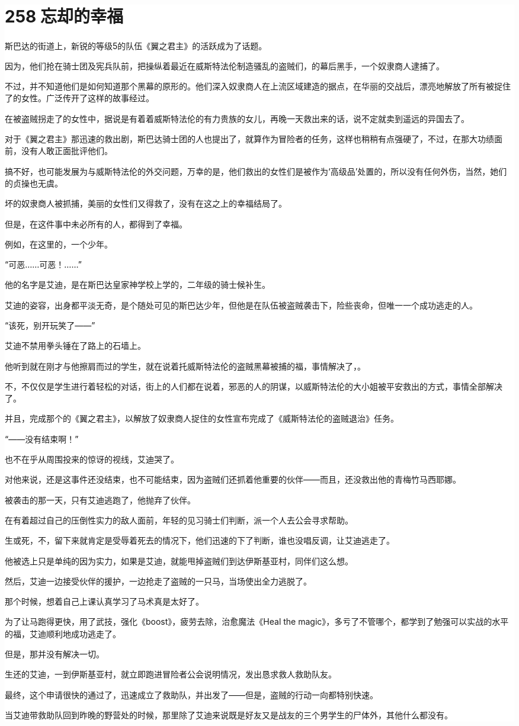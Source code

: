 # 258 忘却的幸福

斯巴达的街道上，新锐的等级5的队伍《翼之君主》的活跃成为了话题。

因为，他们抢在骑士团及宪兵队前，把操纵着最近在威斯特法伦制造骚乱的盗贼们，的幕后黑手，一个奴隶商人逮捕了。

不过，并不知道他们是如何知道那个黑幕的原形的。他们深入奴隶商人在上流区域建造的据点，在华丽的交战后，漂亮地解放了所有被捉住了的女性。广泛传开了这样的故事经过。

在被盗贼拐走了的女性中，据说是有着着威斯特法伦的有力贵族的女儿，再晚一天救出来的话，说不定就卖到遥远的异国去了。

对于《翼之君主》那迅速的救出剧，斯巴达骑士团的人也提出了，就算作为冒险者的任务，这样也稍稍有点强硬了，不过，在那大功绩面前，没有人敢正面批评他们。

搞不好，也可能发展为与威斯特法伦的外交问题，万幸的是，他们救出的女性们是被作为‘高级品’处置的，所以没有任何外伤，当然，她们的贞操也无虞。

坏的奴隶商人被抓捕，美丽的女性们又得救了，没有在这之上的幸福结局了。

但是，在这件事中未必所有的人，都得到了幸福。

例如，在这里的，一个少年。

“可恶……可恶！……”

他的名字是艾迪，是在斯巴达皇家神学校上学的，二年级的骑士候补生。

艾迪的姿容，出身都平淡无奇，是个随处可见的斯巴达少年，但他是在队伍被盗贼袭击下，险些丧命，但唯一一个成功逃走的人。

“该死，别开玩笑了——”

艾迪不禁用拳头锤在了路上的石墙上。

他听到就在刚才与他擦肩而过的学生，就在说着托威斯特法伦的盗贼黑幕被捕的福，事情解决了，。

不，不仅仅是学生进行着轻松的对话，街上的人们都在说着，邪恶的人的阴谋，以威斯特法伦的大小姐被平安救出的方式，事情全部解决了。

并且，完成那个的《翼之君主》，以解放了奴隶商人捉住的女性宣布完成了《威斯特法伦的盗贼退治》任务。

“——没有结束啊！”

也不在乎从周围投来的惊讶的视线，艾迪哭了。

对他来说，还是这事件还没结束，也不可能结束，因为盗贼们还抓着他重要的伙伴——而且，还没救出他的青梅竹马西耶娜。

被袭击的那一天，只有艾迪逃跑了，他抛弃了伙伴。

在有着超过自己的压倒性实力的敌人面前，年轻的见习骑士们判断，派一个人去公会寻求帮助。

生或死，不，留下来就肯定是受辱着死去的情况下，他们迅速的下了判断，谁也没唱反调，让艾迪逃走了。

他被选上只是单纯的因为实力，如果是艾迪，就能甩掉盗贼们到达伊斯基亚村，同伴们这么想。

然后，艾迪一边接受伙伴的援护，一边抢走了盗贼的一只马，当场使出全力逃脱了。

那个时候，想着自己上课认真学习了马术真是太好了。

为了让马跑得更快，用了武技，强化《boost》，疲劳去除，治愈魔法《Heal the magic》，多亏了不管哪个，都学到了勉强可以实战的水平的福，艾迪顺利地成功逃走了。

但是，那并没有解决一切。

生还的艾迪，一到伊斯基亚村，就立即跑进冒险者公会说明情况，发出恳求救人救助队友。

最终，这个申请很快的通过了，迅速成立了救助队，并出发了——但是，盗贼的行动一向都特别快速。

当艾迪带救助队回到昨晚的野营处的时候，那里除了艾迪来说既是好友又是战友的三个男学生的尸体外，其他什么都没有。
